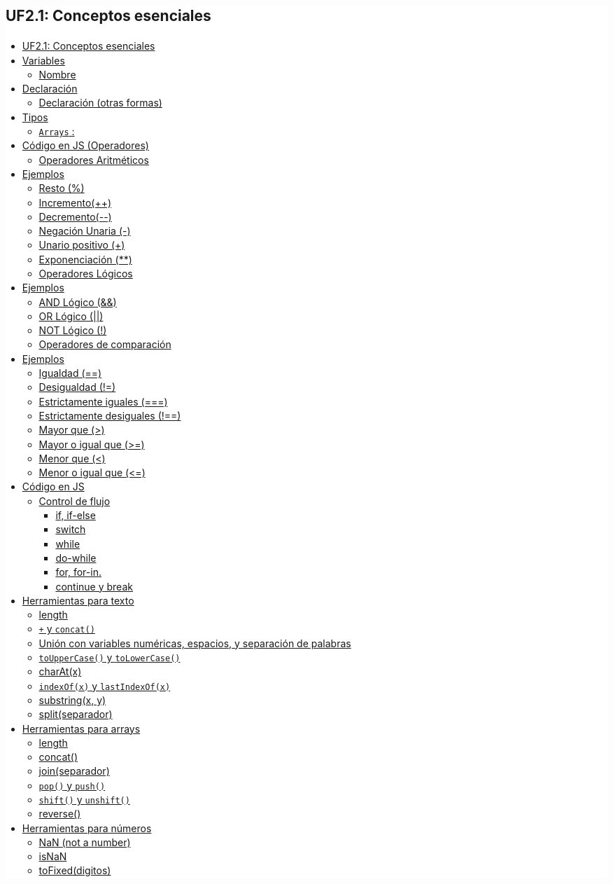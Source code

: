 ## UF2.1: Conceptos esenciales

- [UF2.1: Conceptos esenciales](#uf21-conceptos-esenciales)
- [Variables](#variables)
  - [Nombre](#nombre)
- [Declaración](#declaración)
  - [Declaración (otras formas)](#declaración-otras-formas)
- [Tipos](#tipos)
  - [`Arrays` :](#arrays-)
- [Código en JS (Operadores)](#código-en-js-operadores)
    - [Operadores Aritméticos](#operadores-aritméticos)
- [Ejemplos](#ejemplos)
    - [Resto (%)](#resto-)
    - [Incremento(++)](#incremento)
    - [Decremento(--)](#decremento--)
    - [Negación Unaria (-)](#negación-unaria--)
    - [Unario positivo (+)](#unario-positivo-)
    - [Exponenciación (\*\*)](#exponenciación-)
  - [Operadores Lógicos](#operadores-lógicos)
- [Ejemplos](#ejemplos-1)
    - [AND Lógico (\&\&)](#and-lógico-)
    - [OR Lógico (||)](#or-lógico-)
    - [NOT Lógico (!)](#not-lógico-)
  - [Operadores de comparación](#operadores-de-comparación)
- [Ejemplos](#ejemplos-2)
  - [Igualdad (==)](#igualdad-)
  - [Desigualdad (!=)](#desigualdad-)
  - [Estrictamente iguales (===)](#estrictamente-iguales-)
  - [Estrictamente desiguales (!==)](#estrictamente-desiguales-)
  - [Mayor que (\>)](#mayor-que-)
  - [Mayor o igual que (\>=)](#mayor-o-igual-que-)
  - [Menor que (\<)](#menor-que-)
  - [Menor o igual que (\<=)](#menor-o-igual-que-)
- [Código en JS](#código-en-js)
  - [Control de flujo](#control-de-flujo)
    - [if, if-else](#if-if-else)
    - [switch](#switch)
    - [while](#while)
    - [do-while](#do-while)
    - [for, for-in.](#for-for-in)
    - [continue y break](#continue-y-break)
- [Herramientas para texto](#herramientas-para-texto)
  - [length](#length)
  - [`+` y ``concat()``](#-y-concat)
  - [Unión con variables numéricas, espacios, y separación de palabras](#unión-con-variables-numéricas-espacios-y-separación-de-palabras)
  - [``toUpperCase()`` y ``toLowerCase()``](#touppercase-y-tolowercase)
  - [charAt(x)](#charatx)
  - [``indexOf(x)`` y ``lastIndexOf(x)``](#indexofx-y-lastindexofx)
  - [substring(x, y)](#substringx-y)
  - [split(separador)](#splitseparador)
- [Herramientas para arrays](#herramientas-para-arrays)
  - [length](#length-1)
  - [concat()](#concat)
  - [join(separador)](#joinseparador)
  - [``pop()`` y ``push()``](#pop-y-push)
  - [``shift()`` y ``unshift()``](#shift-y-unshift)
  - [reverse()](#reverse)
- [Herramientas para números](#herramientas-para-números)
  - [NaN (not a number)](#nan-not-a-number)
  - [isNaN](#isnan)
  - [toFixed(digitos)](#tofixeddigitos)
